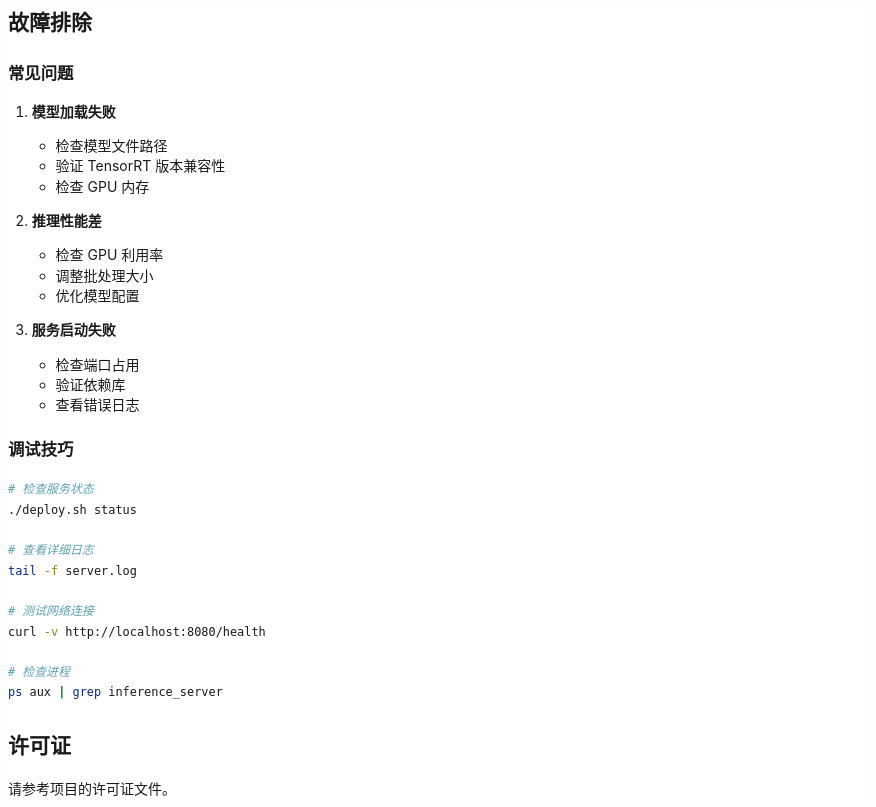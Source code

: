 ## 故障排除

### 常见问题

1. **模型加载失败**
   - 检查模型文件路径
   - 验证 TensorRT 版本兼容性
   - 检查 GPU 内存

2. **推理性能差**
   - 检查 GPU 利用率
   - 调整批处理大小
   - 优化模型配置

3. **服务启动失败**
   - 检查端口占用
   - 验证依赖库
   - 查看错误日志

### 调试技巧

```bash
# 检查服务状态
./deploy.sh status

# 查看详细日志
tail -f server.log

# 测试网络连接
curl -v http://localhost:8080/health

# 检查进程
ps aux | grep inference_server
```

## 许可证

请参考项目的许可证文件。
